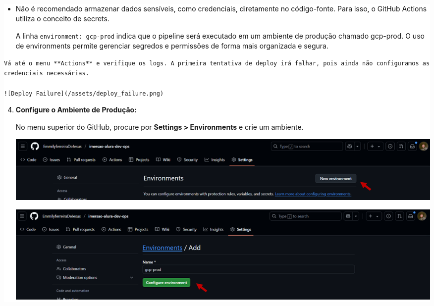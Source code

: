    - Não é recomendado armazenar dados sensíveis, como credenciais, diretamente no código-fonte. Para isso, o GitHub Actions utiliza o     conceito de secrets.

     A linha `environment: gcp-prod` indica que o pipeline será executado em um ambiente de produção chamado gcp-prod. O uso de environments permite gerenciar segredos e permissões de forma mais organizada e          segura.

    Vá até o menu **Actions** e verifique os logs. A primeira tentativa de deploy irá falhar, pois ainda não configuramos as credenciais necessárias.

    ![Deploy Failure](/assets/deploy_failure.png)

4. **Configure o Ambiente de Produção:**

   No menu superior do GitHub, procure por **Settings > Environments** e crie um ambiente.

   ![Environment](/assets/environment.png)

   ![Adicionando Environment](/assets/add_environment.png)
